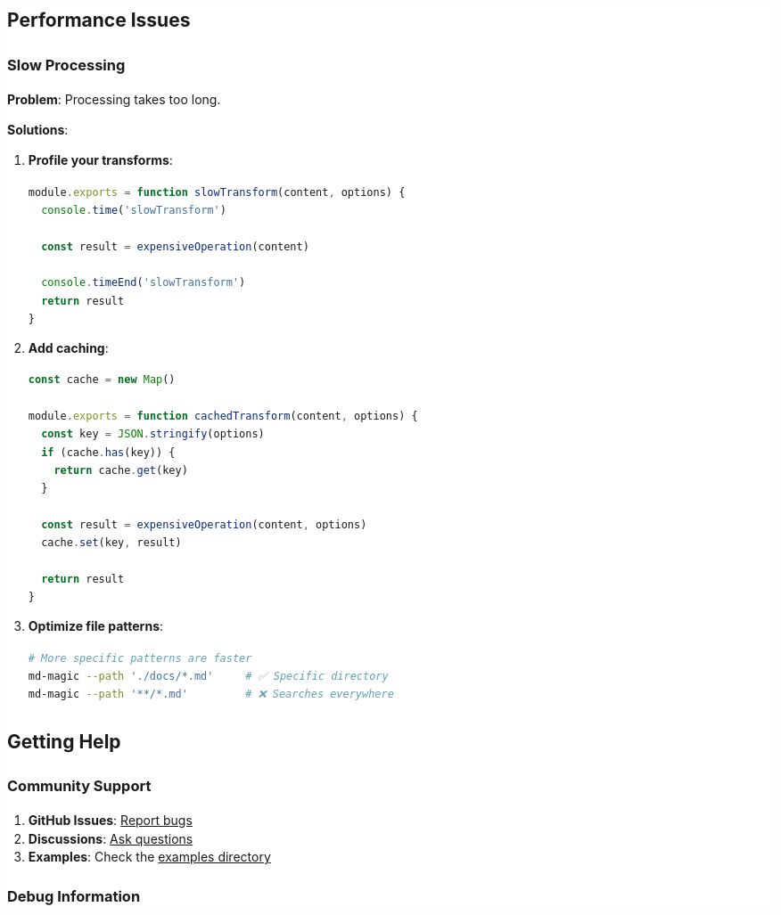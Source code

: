 ## Performance Issues

### Slow Processing

**Problem**: Processing takes too long.

**Solutions**:

1. **Profile your transforms**:
   ```js
   module.exports = function slowTransform(content, options) {
     console.time('slowTransform')
     
     const result = expensiveOperation(content)
     
     console.timeEnd('slowTransform')
     return result
   }
   ```

2. **Add caching**:
   ```js
   const cache = new Map()
   
   module.exports = function cachedTransform(content, options) {
     const key = JSON.stringify(options)
     if (cache.has(key)) {
       return cache.get(key)
     }
     
     const result = expensiveOperation(content, options)
     cache.set(key, result)
     
     return result
   }
   ```

3. **Optimize file patterns**:
   ```bash
   # More specific patterns are faster
   md-magic --path './docs/*.md'     # ✅ Specific directory
   md-magic --path '**/*.md'         # ❌ Searches everywhere
   ```

## Getting Help

### Community Support

1. **GitHub Issues**: [Report bugs](https://github.com/DavidWells/markdown-magic/issues)
2. **Discussions**: [Ask questions](https://github.com/DavidWells/markdown-magic/discussions)
3. **Examples**: Check the [examples directory](../examples/)

### Debug Information
